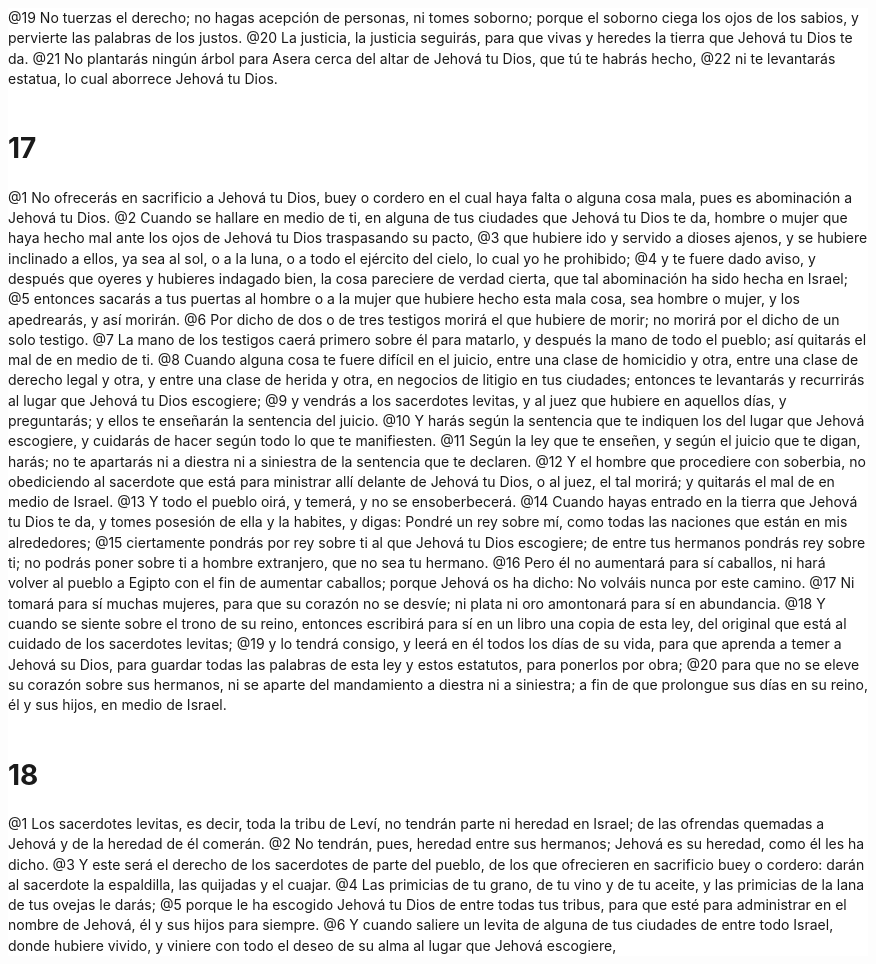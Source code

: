 @19 No tuerzas el derecho; no hagas acepción de personas, ni tomes soborno; porque el soborno ciega los ojos de los sabios, y pervierte las palabras de los justos.
@20 La justicia, la justicia seguirás, para que vivas y heredes la tierra que Jehová tu Dios te da.
@21 No plantarás ningún árbol para Asera cerca del altar de Jehová tu Dios, que tú te habrás hecho,
@22 ni te levantarás estatua, lo cual aborrece Jehová tu Dios.

# 17
@1 No ofrecerás en sacrificio a Jehová tu Dios, buey o cordero en el cual haya falta o alguna cosa mala, pues es abominación a Jehová tu Dios.
@2 Cuando se hallare en medio de ti, en alguna de tus ciudades que Jehová tu Dios te da, hombre o mujer que haya hecho mal ante los ojos de Jehová tu Dios traspasando su pacto,
@3 que hubiere ido y servido a dioses ajenos, y se hubiere inclinado a ellos, ya sea al sol, o a la luna, o a todo el ejército del cielo, lo cual yo he prohibido;
@4 y te fuere dado aviso, y después que oyeres y hubieres indagado bien, la cosa pareciere de verdad cierta, que tal abominación ha sido hecha en Israel;
@5 entonces sacarás a tus puertas al hombre o a la mujer que hubiere hecho esta mala cosa, sea hombre o mujer, y los apedrearás, y así morirán.
@6 Por dicho de dos o de tres testigos morirá el que hubiere de morir; no morirá por el dicho de un solo testigo.
@7 La mano de los testigos caerá primero sobre él para matarlo, y después la mano de todo el pueblo; así quitarás el mal de en medio de ti.
@8 Cuando alguna cosa te fuere difícil en el juicio, entre una clase de homicidio y otra, entre una clase de derecho legal y otra, y entre una clase de herida y otra, en negocios de litigio en tus ciudades; entonces te levantarás y recurrirás al lugar que Jehová tu Dios escogiere;
@9 y vendrás a los sacerdotes levitas, y al juez que hubiere en aquellos días, y preguntarás; y ellos te enseñarán la sentencia del juicio.
@10 Y harás según la sentencia que te indiquen los del lugar que Jehová escogiere, y cuidarás de hacer según todo lo que te manifiesten.
@11 Según la ley que te enseñen, y según el juicio que te digan, harás; no te apartarás ni a diestra ni a siniestra de la sentencia que te declaren.
@12 Y el hombre que procediere con soberbia, no obediciendo al sacerdote que está para ministrar allí delante de Jehová tu Dios, o al juez, el tal morirá; y quitarás el mal de en medio de Israel.
@13 Y todo el pueblo oirá, y temerá, y no se ensoberbecerá.
@14 Cuando hayas entrado en la tierra que Jehová tu Dios te da, y tomes posesión de ella y la habites, y digas: Pondré un rey sobre mí, como todas las naciones que están en mis alrededores;
@15 ciertamente pondrás por rey sobre ti al que Jehová tu Dios escogiere; de entre tus hermanos pondrás rey sobre ti; no podrás poner sobre ti a hombre extranjero, que no sea tu hermano.
@16 Pero él no aumentará para sí caballos, ni hará volver al pueblo a Egipto con el fin de aumentar caballos; porque Jehová os ha dicho: No volváis nunca por este camino.
@17 Ni tomará para sí muchas mujeres, para que su corazón no se desvíe; ni plata ni oro amontonará para sí en abundancia.
@18 Y cuando se siente sobre el trono de su reino, entonces escribirá para sí en un libro una copia de esta ley, del original que está al cuidado de los sacerdotes levitas;
@19 y lo tendrá consigo, y leerá en él todos los días de su vida, para que aprenda a temer a Jehová su Dios, para guardar todas las palabras de esta ley y estos estatutos, para ponerlos por obra;
@20 para que no se eleve su corazón sobre sus hermanos, ni se aparte del mandamiento a diestra ni a siniestra; a fin de que prolongue sus días en su reino, él y sus hijos, en medio de Israel.

# 18
@1 Los sacerdotes levitas, es decir, toda la tribu de Leví, no tendrán parte ni heredad en Israel; de las ofrendas quemadas a Jehová y de la heredad de él comerán.
@2 No tendrán, pues, heredad entre sus hermanos; Jehová es su heredad, como él les ha dicho.
@3 Y este será el derecho de los sacerdotes de parte del pueblo, de los que ofrecieren en sacrificio buey o cordero: darán al sacerdote la espaldilla, las quijadas y el cuajar.
@4 Las primicias de tu grano, de tu vino y de tu aceite, y las primicias de la lana de tus ovejas le darás;
@5 porque le ha escogido Jehová tu Dios de entre todas tus tribus, para que esté para administrar en el nombre de Jehová, él y sus hijos para siempre.
@6 Y cuando saliere un levita de alguna de tus ciudades de entre todo Israel, donde hubiere vivido, y viniere con todo el deseo de su alma al lugar que Jehová escogiere,